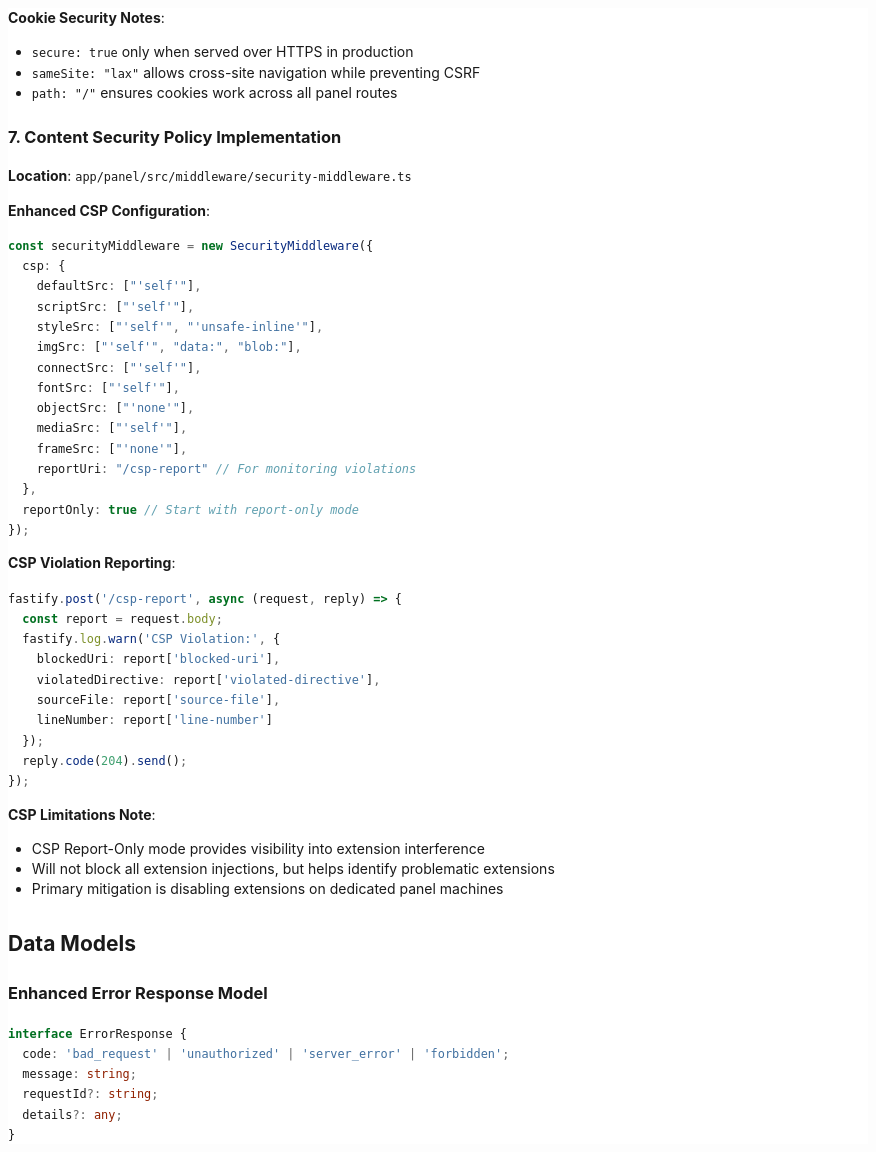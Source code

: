 **Cookie Security Notes**:
- `secure: true` only when served over HTTPS in production
- `sameSite: "lax"` allows cross-site navigation while preventing CSRF
- `path: "/"` ensures cookies work across all panel routes

### 7. Content Security Policy Implementation
**Location**: `app/panel/src/middleware/security-middleware.ts`

**Enhanced CSP Configuration**:
```typescript
const securityMiddleware = new SecurityMiddleware({
  csp: {
    defaultSrc: ["'self'"],
    scriptSrc: ["'self'"],
    styleSrc: ["'self'", "'unsafe-inline'"],
    imgSrc: ["'self'", "data:", "blob:"],
    connectSrc: ["'self'"],
    fontSrc: ["'self'"],
    objectSrc: ["'none'"],
    mediaSrc: ["'self'"],
    frameSrc: ["'none'"],
    reportUri: "/csp-report" // For monitoring violations
  },
  reportOnly: true // Start with report-only mode
});
```

**CSP Violation Reporting**:
```typescript
fastify.post('/csp-report', async (request, reply) => {
  const report = request.body;
  fastify.log.warn('CSP Violation:', {
    blockedUri: report['blocked-uri'],
    violatedDirective: report['violated-directive'],
    sourceFile: report['source-file'],
    lineNumber: report['line-number']
  });
  reply.code(204).send();
});
```

**CSP Limitations Note**:
- CSP Report-Only mode provides visibility into extension interference
- Will not block all extension injections, but helps identify problematic extensions
- Primary mitigation is disabling extensions on dedicated panel machines

## Data Models

### Enhanced Error Response Model
```typescript
interface ErrorResponse {
  code: 'bad_request' | 'unauthorized' | 'server_error' | 'forbidden';
  message: string;
  requestId?: string;
  details?: any;
}
```
